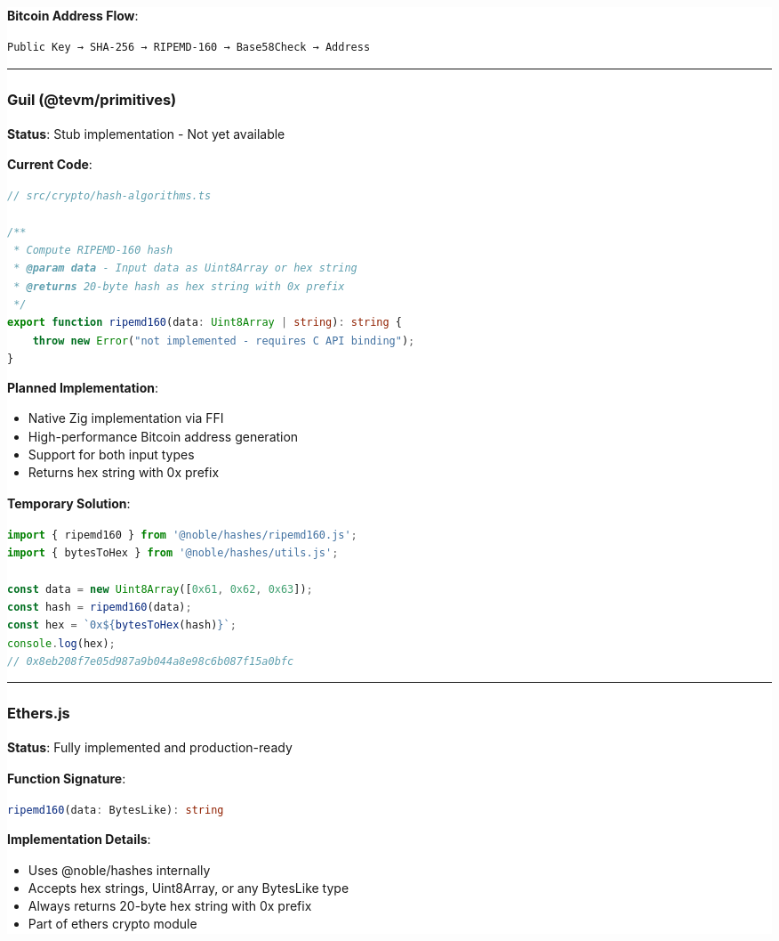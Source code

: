 **Bitcoin Address Flow**:
```
Public Key → SHA-256 → RIPEMD-160 → Base58Check → Address
```

---

### Guil (@tevm/primitives)

**Status**: Stub implementation - Not yet available

**Current Code**:
```typescript
// src/crypto/hash-algorithms.ts

/**
 * Compute RIPEMD-160 hash
 * @param data - Input data as Uint8Array or hex string
 * @returns 20-byte hash as hex string with 0x prefix
 */
export function ripemd160(data: Uint8Array | string): string {
    throw new Error("not implemented - requires C API binding");
}
```

**Planned Implementation**:
- Native Zig implementation via FFI
- High-performance Bitcoin address generation
- Support for both input types
- Returns hex string with 0x prefix

**Temporary Solution**:
```typescript
import { ripemd160 } from '@noble/hashes/ripemd160.js';
import { bytesToHex } from '@noble/hashes/utils.js';

const data = new Uint8Array([0x61, 0x62, 0x63]);
const hash = ripemd160(data);
const hex = `0x${bytesToHex(hash)}`;
console.log(hex);
// 0x8eb208f7e05d987a9b044a8e98c6b087f15a0bfc
```

---

### Ethers.js

**Status**: Fully implemented and production-ready

**Function Signature**:
```typescript
ripemd160(data: BytesLike): string
```

**Implementation Details**:
- Uses @noble/hashes internally
- Accepts hex strings, Uint8Array, or any BytesLike type
- Always returns 20-byte hex string with 0x prefix
- Part of ethers crypto module
